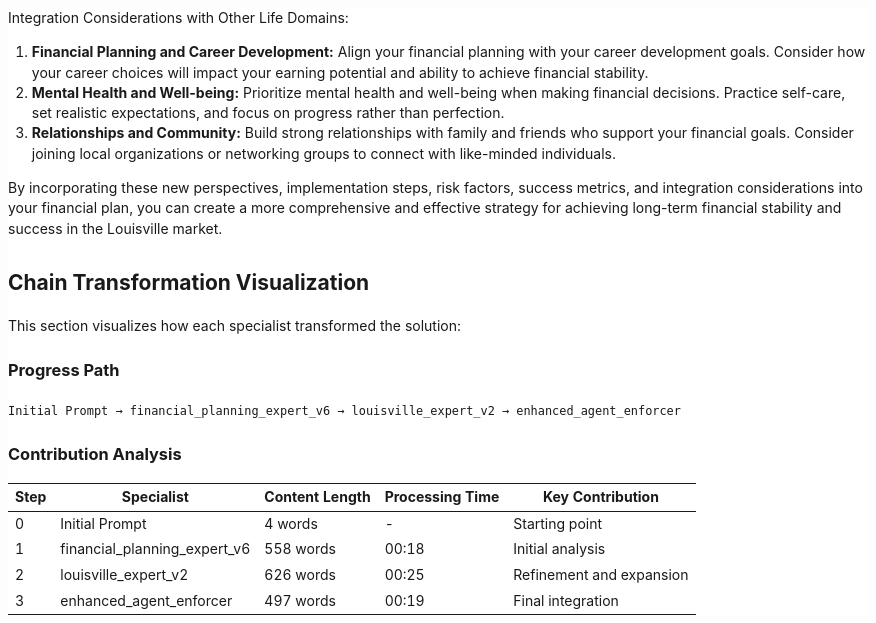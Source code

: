Integration Considerations with Other Life Domains:

1. **Financial Planning and Career Development:** Align your financial planning with your career development goals. Consider how your career choices will impact your earning potential and ability to achieve financial stability.
2. **Mental Health and Well-being:** Prioritize mental health and well-being when making financial decisions. Practice self-care, set realistic expectations, and focus on progress rather than perfection.
3. **Relationships and Community:** Build strong relationships with family and friends who support your financial goals. Consider joining local organizations or networking groups to connect with like-minded individuals.

By incorporating these new perspectives, implementation steps, risk factors, success metrics, and integration considerations into your financial plan, you can create a more comprehensive and effective strategy for achieving long-term financial stability and success in the Louisville market.

## Chain Transformation Visualization

This section visualizes how each specialist transformed the solution:

### Progress Path

```
Initial Prompt → financial_planning_expert_v6 → louisville_expert_v2 → enhanced_agent_enforcer
```

### Contribution Analysis

| Step | Specialist | Content Length | Processing Time | Key Contribution |
|------|------------|----------------|-----------------|------------------|
| 0 | Initial Prompt | 4 words | - | Starting point |
| 1 | financial_planning_expert_v6 | 558 words | 00:18 | Initial analysis |
| 2 | louisville_expert_v2 | 626 words | 00:25 | Refinement and expansion |
| 3 | enhanced_agent_enforcer | 497 words | 00:19 | Final integration |
